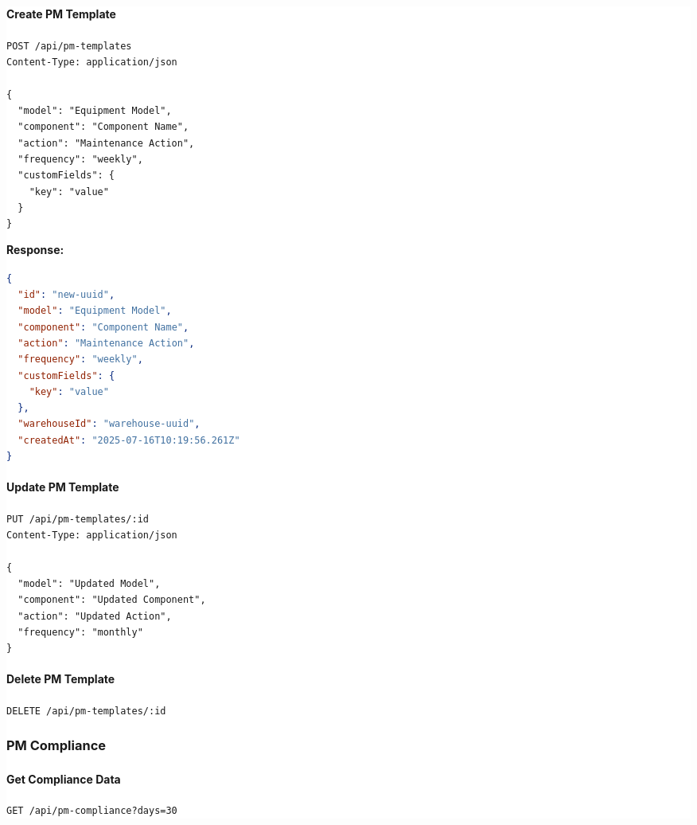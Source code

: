 #### Create PM Template
```http
POST /api/pm-templates
Content-Type: application/json

{
  "model": "Equipment Model",
  "component": "Component Name",
  "action": "Maintenance Action",
  "frequency": "weekly",
  "customFields": {
    "key": "value"
  }
}
```

**Response:**
```json
{
  "id": "new-uuid",
  "model": "Equipment Model",
  "component": "Component Name",
  "action": "Maintenance Action",
  "frequency": "weekly",
  "customFields": {
    "key": "value"
  },
  "warehouseId": "warehouse-uuid",
  "createdAt": "2025-07-16T10:19:56.261Z"
}
```

#### Update PM Template
```http
PUT /api/pm-templates/:id
Content-Type: application/json

{
  "model": "Updated Model",
  "component": "Updated Component",
  "action": "Updated Action",
  "frequency": "monthly"
}
```

#### Delete PM Template
```http
DELETE /api/pm-templates/:id
```

### PM Compliance

#### Get Compliance Data
```http
GET /api/pm-compliance?days=30
```
